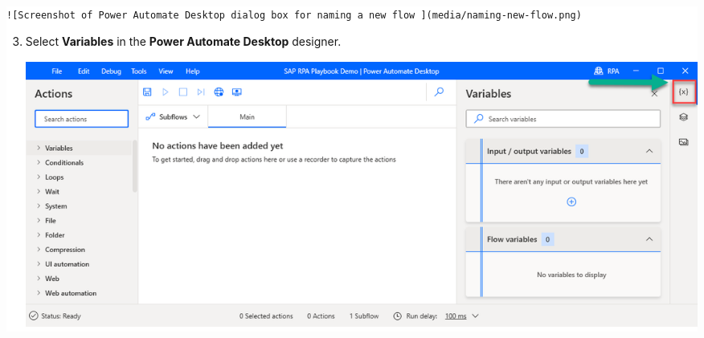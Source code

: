     ![Screenshot of Power Automate Desktop dialog box for naming a new flow ](media/naming-new-flow.png)

3. Select **Variables** in the **Power Automate Desktop** designer.

    ![Screenshot of Power Automate Desktop variables icon on the right of the screen ](media/power-automate-desktop-variables-icon.png)
